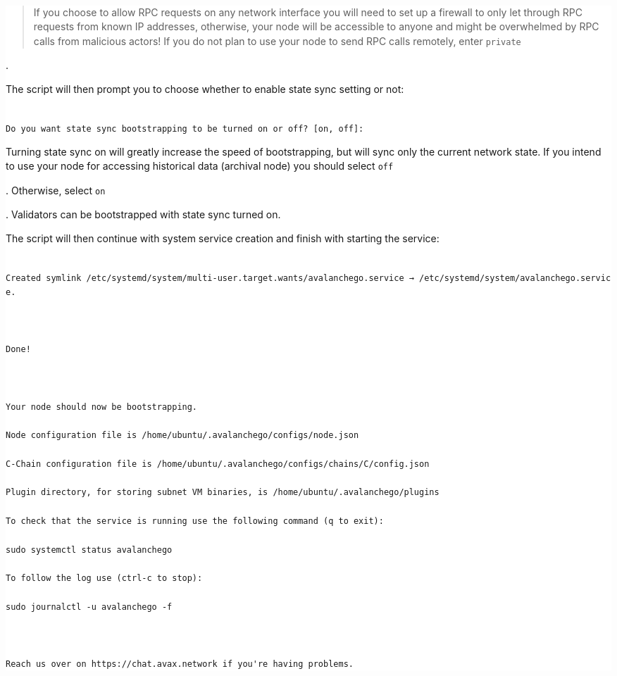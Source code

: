   

> If you choose to allow RPC requests on any network interface you will need to set up a firewall to only let through RPC requests from known IP addresses, otherwise, your node will be accessible to anyone and might be overwhelmed by RPC calls from malicious actors! If you do not plan to use your node to send RPC calls remotely, enter `private`

.

>

  

The script will then prompt you to choose whether to enable state sync setting or not:

  

```

Do you want state sync bootstrapping to be turned on or off? [on, off]:

```

  

Turning state sync on will greatly increase the speed of bootstrapping, but will sync only the current network state. If you intend to use your node for accessing historical data (archival node) you should select `off`

. Otherwise, select `on`

. Validators can be bootstrapped with state sync turned on.

  

The script will then continue with system service creation and finish with starting the service:

  

```

Created symlink /etc/systemd/system/multi-user.target.wants/avalanchego.service → /etc/systemd/system/avalanchego.service.

  

Done!

  

Your node should now be bootstrapping.

Node configuration file is /home/ubuntu/.avalanchego/configs/node.json

C-Chain configuration file is /home/ubuntu/.avalanchego/configs/chains/C/config.json

Plugin directory, for storing subnet VM binaries, is /home/ubuntu/.avalanchego/plugins

To check that the service is running use the following command (q to exit):

sudo systemctl status avalanchego

To follow the log use (ctrl-c to stop):

sudo journalctl -u avalanchego -f

  

Reach us over on https://chat.avax.network if you're having problems.

```
